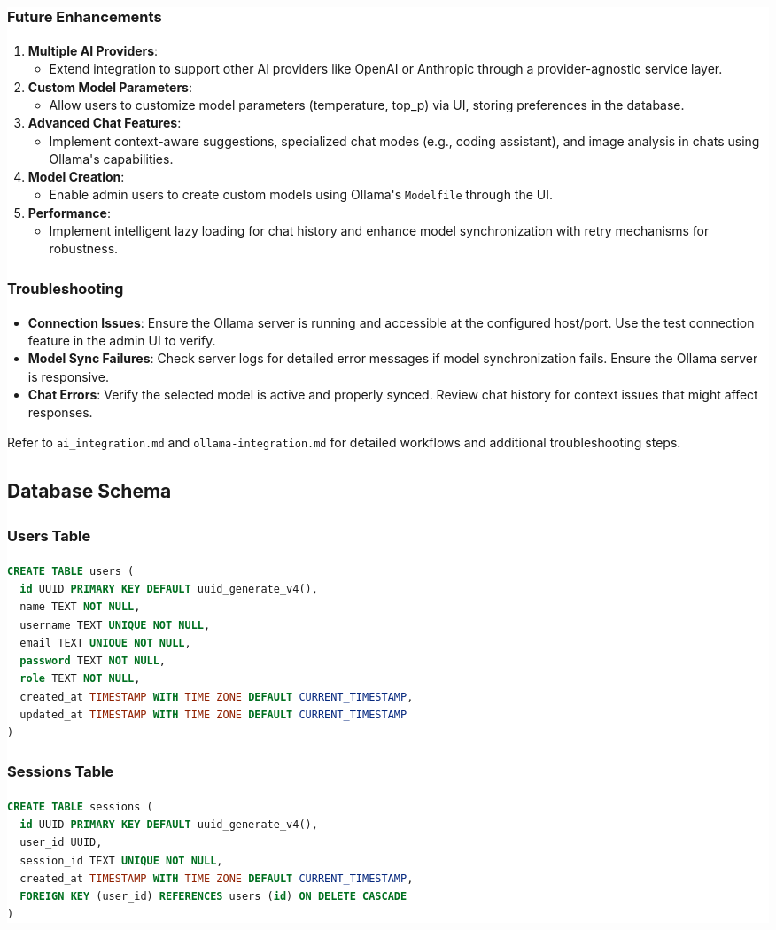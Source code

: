 ### Future Enhancements
1. **Multiple AI Providers**:
   - Extend integration to support other AI providers like OpenAI or Anthropic through a provider-agnostic service layer.
2. **Custom Model Parameters**:
   - Allow users to customize model parameters (temperature, top_p) via UI, storing preferences in the database.
3. **Advanced Chat Features**:
   - Implement context-aware suggestions, specialized chat modes (e.g., coding assistant), and image analysis in chats using Ollama's capabilities.
4. **Model Creation**:
   - Enable admin users to create custom models using Ollama's `Modelfile` through the UI.
5. **Performance**:
   - Implement intelligent lazy loading for chat history and enhance model synchronization with retry mechanisms for robustness.

### Troubleshooting
- **Connection Issues**: Ensure the Ollama server is running and accessible at the configured host/port. Use the test connection feature in the admin UI to verify.
- **Model Sync Failures**: Check server logs for detailed error messages if model synchronization fails. Ensure the Ollama server is responsive.
- **Chat Errors**: Verify the selected model is active and properly synced. Review chat history for context issues that might affect responses.

Refer to `ai_integration.md` and `ollama-integration.md` for detailed workflows and additional troubleshooting steps.

## Database Schema

### Users Table

```sql
CREATE TABLE users (
  id UUID PRIMARY KEY DEFAULT uuid_generate_v4(),
  name TEXT NOT NULL,
  username TEXT UNIQUE NOT NULL,
  email TEXT UNIQUE NOT NULL,
  password TEXT NOT NULL,
  role TEXT NOT NULL,
  created_at TIMESTAMP WITH TIME ZONE DEFAULT CURRENT_TIMESTAMP,
  updated_at TIMESTAMP WITH TIME ZONE DEFAULT CURRENT_TIMESTAMP
)
```

### Sessions Table

```sql
CREATE TABLE sessions (
  id UUID PRIMARY KEY DEFAULT uuid_generate_v4(),
  user_id UUID,
  session_id TEXT UNIQUE NOT NULL,
  created_at TIMESTAMP WITH TIME ZONE DEFAULT CURRENT_TIMESTAMP,
  FOREIGN KEY (user_id) REFERENCES users (id) ON DELETE CASCADE
)
```
